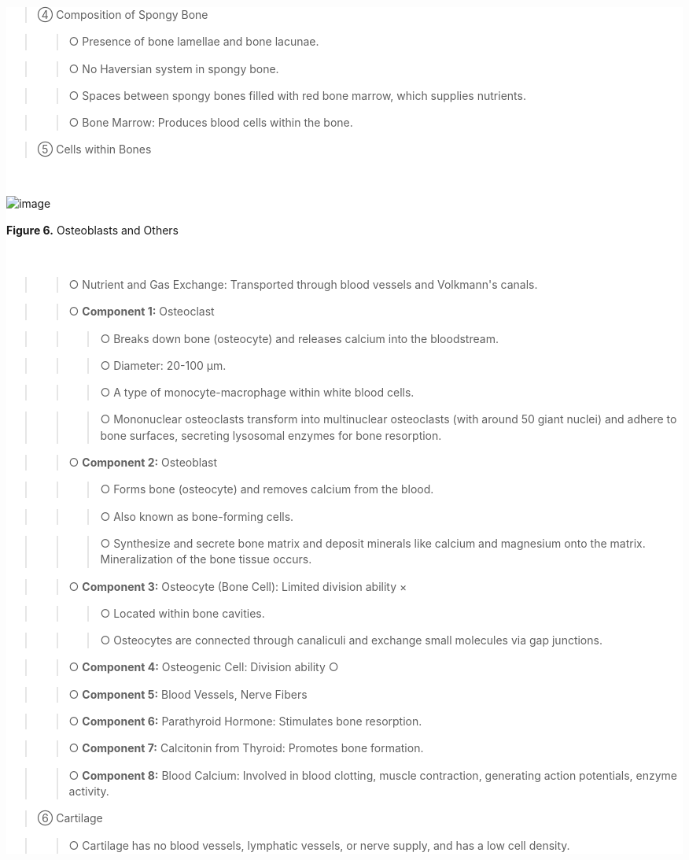 > ④ Composition of Spongy Bone

>> ○ Presence of bone lamellae and bone lacunae.

>> ○ No Haversian system in spongy bone.

>> ○ Spaces between spongy bones filled with red bone marrow, which supplies nutrients.

>> ○ Bone Marrow: Produces blood cells within the bone.

> ⑤ Cells within Bones

<br>

![image](https://github.com/JB243/jb243.github.io/assets/55747737/4b786d94-3bc5-4917-853e-b79332ed4eec)

**Figure 6.** Osteoblasts and Others 

<br>

>> ○ Nutrient and Gas Exchange: Transported through blood vessels and Volkmann's canals.

>> ○ **Component 1:** Osteoclast

>>> ○ Breaks down bone (osteocyte) and releases calcium into the bloodstream.

>>> ○ Diameter: 20-100 μm.

>>> ○ A type of monocyte-macrophage within white blood cells.

>>> ○ Mononuclear osteoclasts transform into multinuclear osteoclasts (with around 50 giant nuclei) and adhere to bone surfaces, secreting lysosomal enzymes for bone resorption.

>> ○ **Component 2:** Osteoblast

>>> ○ Forms bone (osteocyte) and removes calcium from the blood.

>>> ○ Also known as bone-forming cells.

>>> ○ Synthesize and secrete bone matrix and deposit minerals like calcium and magnesium onto the matrix. Mineralization of the bone tissue occurs.

>> ○ **Component 3:** Osteocyte (Bone Cell): Limited division ability ×

>>> ○ Located within bone cavities.

>>> ○ Osteocytes are connected through canaliculi and exchange small molecules via gap junctions.

>> ○ **Component 4:** Osteogenic Cell: Division ability ○

>> ○ **Component 5:** Blood Vessels, Nerve Fibers

>> ○ **Component 6:** Parathyroid Hormone: Stimulates bone resorption.

>> ○ **Component 7:** Calcitonin from Thyroid: Promotes bone formation.

>> ○ **Component 8:** Blood Calcium: Involved in blood clotting, muscle contraction, generating action potentials, enzyme activity.

> ⑥ Cartilage

>> ○ Cartilage has no blood vessels, lymphatic vessels, or nerve supply, and has a low cell density.

